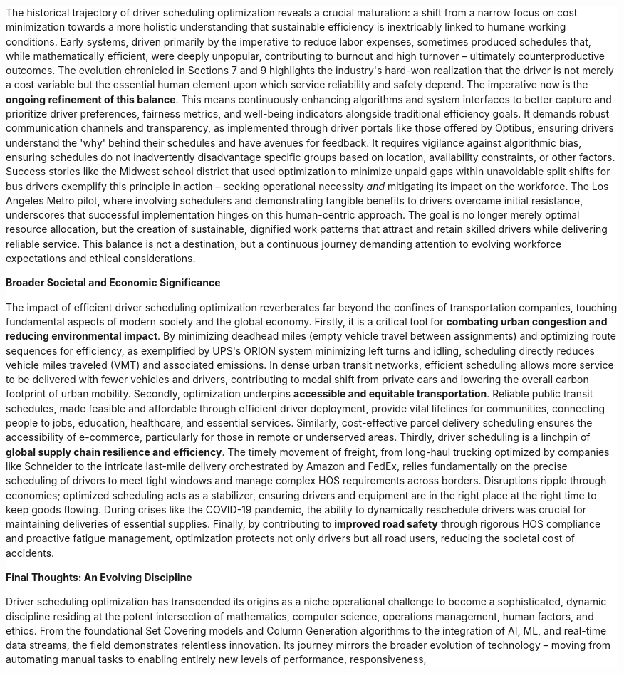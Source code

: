The historical trajectory of driver scheduling optimization reveals a crucial maturation: a shift from a narrow focus on cost minimization towards a more holistic understanding that sustainable efficiency is inextricably linked to humane working conditions. Early systems, driven primarily by the imperative to reduce labor expenses, sometimes produced schedules that, while mathematically efficient, were deeply unpopular, contributing to burnout and high turnover – ultimately counterproductive outcomes. The evolution chronicled in Sections 7 and 9 highlights the industry's hard-won realization that the driver is not merely a cost variable but the essential human element upon which service reliability and safety depend. The imperative now is the **ongoing refinement of this balance**. This means continuously enhancing algorithms and system interfaces to better capture and prioritize driver preferences, fairness metrics, and well-being indicators alongside traditional efficiency goals. It demands robust communication channels and transparency, as implemented through driver portals like those offered by Optibus, ensuring drivers understand the 'why' behind their schedules and have avenues for feedback. It requires vigilance against algorithmic bias, ensuring schedules do not inadvertently disadvantage specific groups based on location, availability constraints, or other factors. Success stories like the Midwest school district that used optimization to minimize unpaid gaps within unavoidable split shifts for bus drivers exemplify this principle in action – seeking operational necessity *and* mitigating its impact on the workforce. The Los Angeles Metro pilot, where involving schedulers and demonstrating tangible benefits to drivers overcame initial resistance, underscores that successful implementation hinges on this human-centric approach. The goal is no longer merely optimal resource allocation, but the creation of sustainable, dignified work patterns that attract and retain skilled drivers while delivering reliable service. This balance is not a destination, but a continuous journey demanding attention to evolving workforce expectations and ethical considerations.

**Broader Societal and Economic Significance**

The impact of efficient driver scheduling optimization reverberates far beyond the confines of transportation companies, touching fundamental aspects of modern society and the global economy. Firstly, it is a critical tool for **combating urban congestion and reducing environmental impact**. By minimizing deadhead miles (empty vehicle travel between assignments) and optimizing route sequences for efficiency, as exemplified by UPS's ORION system minimizing left turns and idling, scheduling directly reduces vehicle miles traveled (VMT) and associated emissions. In dense urban transit networks, efficient scheduling allows more service to be delivered with fewer vehicles and drivers, contributing to modal shift from private cars and lowering the overall carbon footprint of urban mobility. Secondly, optimization underpins **accessible and equitable transportation**. Reliable public transit schedules, made feasible and affordable through efficient driver deployment, provide vital lifelines for communities, connecting people to jobs, education, healthcare, and essential services. Similarly, cost-effective parcel delivery scheduling ensures the accessibility of e-commerce, particularly for those in remote or underserved areas. Thirdly, driver scheduling is a linchpin of **global supply chain resilience and efficiency**. The timely movement of freight, from long-haul trucking optimized by companies like Schneider to the intricate last-mile delivery orchestrated by Amazon and FedEx, relies fundamentally on the precise scheduling of drivers to meet tight windows and manage complex HOS requirements across borders. Disruptions ripple through economies; optimized scheduling acts as a stabilizer, ensuring drivers and equipment are in the right place at the right time to keep goods flowing. During crises like the COVID-19 pandemic, the ability to dynamically reschedule drivers was crucial for maintaining deliveries of essential supplies. Finally, by contributing to **improved road safety** through rigorous HOS compliance and proactive fatigue management, optimization protects not only drivers but all road users, reducing the societal cost of accidents.

**Final Thoughts: An Evolving Discipline**

Driver scheduling optimization has transcended its origins as a niche operational challenge to become a sophisticated, dynamic discipline residing at the potent intersection of mathematics, computer science, operations management, human factors, and ethics. From the foundational Set Covering models and Column Generation algorithms to the integration of AI, ML, and real-time data streams, the field demonstrates relentless innovation. Its journey mirrors the broader evolution of technology – moving from automating manual tasks to enabling entirely new levels of performance, responsiveness,